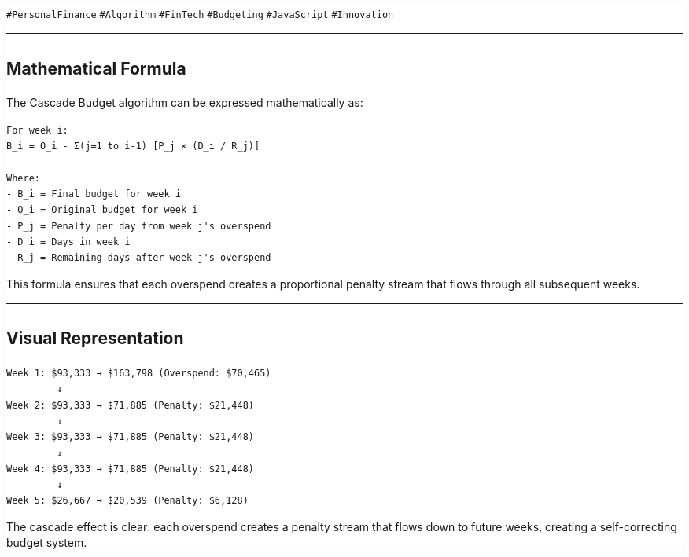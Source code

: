 `#PersonalFinance` `#Algorithm` `#FinTech` `#Budgeting` `#JavaScript` `#Innovation`

---

## Mathematical Formula

The Cascade Budget algorithm can be expressed mathematically as:

```
For week i:
B_i = O_i - Σ(j=1 to i-1) [P_j × (D_i / R_j)]

Where:
- B_i = Final budget for week i
- O_i = Original budget for week i
- P_j = Penalty per day from week j's overspend
- D_i = Days in week i
- R_j = Remaining days after week j's overspend
```

This formula ensures that each overspend creates a proportional penalty stream that flows through all subsequent weeks.

---

## Visual Representation

```
Week 1: $93,333 → $163,798 (Overspend: $70,465)
         ↓
Week 2: $93,333 → $71,885 (Penalty: $21,448)
         ↓
Week 3: $93,333 → $71,885 (Penalty: $21,448)
         ↓
Week 4: $93,333 → $71,885 (Penalty: $21,448)
         ↓
Week 5: $26,667 → $20,539 (Penalty: $6,128)
```

The cascade effect is clear: each overspend creates a penalty stream that flows down to future weeks, creating a self-correcting budget system.
